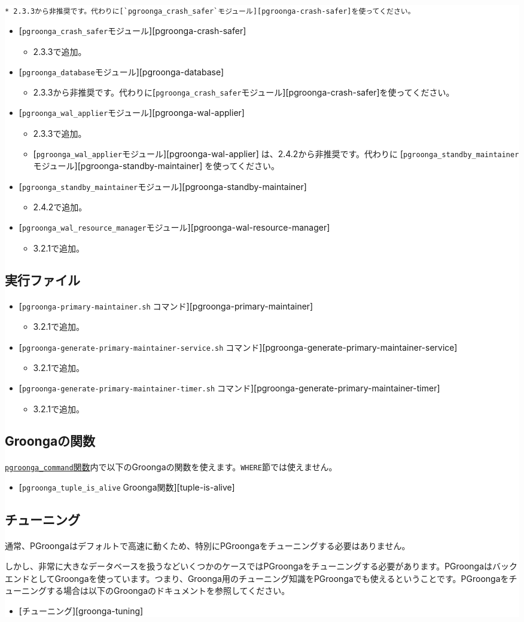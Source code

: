     * 2.3.3から非推奨です。代わりに[`pgroonga_crash_safer`モジュール][pgroonga-crash-safer]を使ってください。

  * [`pgroonga_crash_safer`モジュール][pgroonga-crash-safer]

    * 2.3.3で追加。

  * [`pgroonga_database`モジュール][pgroonga-database]

    * 2.3.3から非推奨です。代わりに[`pgroonga_crash_safer`モジュール][pgroonga-crash-safer]を使ってください。

  * [`pgroonga_wal_applier`モジュール][pgroonga-wal-applier]

    * 2.3.3で追加。

    * [`pgroonga_wal_applier`モジュール][pgroonga-wal-applier] は、2.4.2から非推奨です。代わりに [`pgroonga_standby_maintainer` モジュール][pgroonga-standby-maintainer] を使ってください。

  * [`pgroonga_standby_maintainer`モジュール][pgroonga-standby-maintainer]

    * 2.4.2で追加。

  * [`pgroonga_wal_resource_manager`モジュール][pgroonga-wal-resource-manager]

    * 3.2.1で追加。

## 実行ファイル

  * [`pgroonga-primary-maintainer.sh` コマンド][pgroonga-primary-maintainer]

    * 3.2.1で追加。

  * [`pgroonga-generate-primary-maintainer-service.sh` コマンド][pgroonga-generate-primary-maintainer-service]

    * 3.2.1で追加。

  * [`pgroonga-generate-primary-maintainer-timer.sh` コマンド][pgroonga-generate-primary-maintainer-timer]

    * 3.2.1で追加。

## Groongaの関数

[`pgroonga_command`関数](functions/pgroonga-command.html)内で以下のGroongaの関数を使えます。`WHERE`節では使えません。

  * [`pgroonga_tuple_is_alive` Groonga関数][tuple-is-alive]

## チューニング

通常、PGroongaはデフォルトで高速に動くため、特別にPGroongaをチューニングする必要はありません。

しかし、非常に大きなデータベースを扱うなどいくつかのケースではPGroongaをチューニングする必要があります。PGroongaはバックエンドとしてGroongaを使っています。つまり、Groonga用のチューニング知識をPGroongaでも使えるということです。PGroongaをチューニングする場合は以下のGroongaのドキュメントを参照してください。

  * [チューニング][groonga-tuning]

[crash-safe]:crash-safe.html

[jsonb]:jsonb.html

